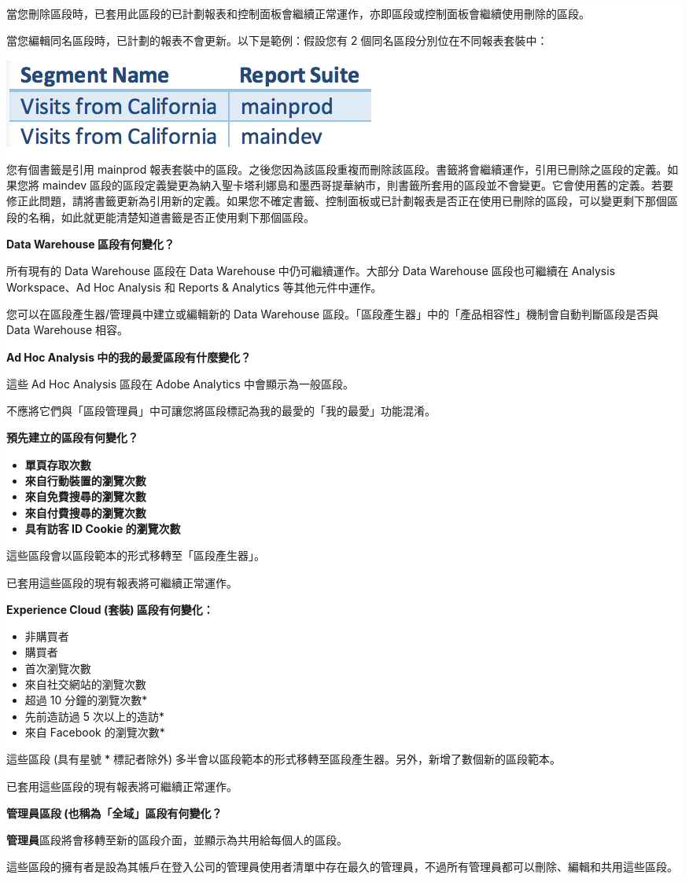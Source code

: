 當您刪除區段時，已套用此區段的已計劃報表和控制面板會繼續正常運作，亦即區段或控制面板會繼續使用刪除的區段。

當您編輯同名區段時，已計劃的報表不會更新。以下是範例：假設您有 2 個同名區段分別位在不同報表套裝中：

![](assets/duplicate_seg_names.png)

您有個書籤是引用 mainprod 報表套裝中的區段。之後您因為該區段重複而刪除該區段。書籤將會繼續運作，引用已刪除之區段的定義。如果您將 maindev 區段的區段定義變更為納入聖卡塔利娜島和墨西哥提華納市，則書籤所套用的區段並不會變更。它會使用舊的定義。若要修正此問題，請將書籤更新為引用新的定義。如果您不確定書籤、控制面板或已計劃報表是否正在使用已刪除的區段，可以變更剩下那個區段的名稱，如此就更能清楚知道書籤是否正使用剩下那個區段。

**Data Warehouse 區段有何變化？**

所有現有的 Data Warehouse 區段在 Data Warehouse 中仍可繼續運作。大部分 Data Warehouse 區段也可繼續在 Analysis Workspace、Ad Hoc Analysis 和 Reports &amp; Analytics 等其他元件中運作。

您可以在區段產生器/管理員中建立或編輯新的 Data Warehouse 區段。「區段產生器」中的「產品相容性」機制會自動判斷區段是否與 Data Warehouse 相容。

**Ad Hoc Analysis 中的我的最愛區段有什麼變化？**

這些 Ad Hoc Analysis 區段在 Adobe Analytics 中會顯示為一般區段。

不應將它們與「區段管理員」中可讓您將區段標記為我的最愛的「我的最愛」功能混淆。

**預先建立的區段有何變化？**

* **單頁存取次數**
* **來自行動裝置的瀏覽次數**
* **來自免費搜尋的瀏覽次數**
* **來自付費搜尋的瀏覽次數**
* **具有訪客 ID Cookie 的瀏覽次數**

這些區段會以區段範本的形式移轉至「區段產生器」。

已套用這些區段的現有報表將可繼續正常運作。

**Experience Cloud (套裝) 區段有何變化：**

* 非購買者
* 購買者
* 首次瀏覽次數
* 來自社交網站的瀏覽次數
* 超過 10 分鐘的瀏覽次數*
* 先前造訪過 5 次以上的造訪*
* 來自 Facebook 的瀏覽次數*

這些區段 (具有星號 * 標記者除外) 多半會以區段範本的形式移轉至區段產生器。另外，新增了數個新的區段範本。

已套用這些區段的現有報表將可繼續正常運作。

**管理員區段 (也稱為「全域」區段有何變化？**

**管理員**&#x200B;區段將會移轉至新的區段介面，並顯示為共用給每個人的區段。

這些區段的擁有者是設為其帳戶在登入公司的管理員使用者清單中存在最久的管理員，不過所有管理員都可以刪除、編輯和共用這些區段。
